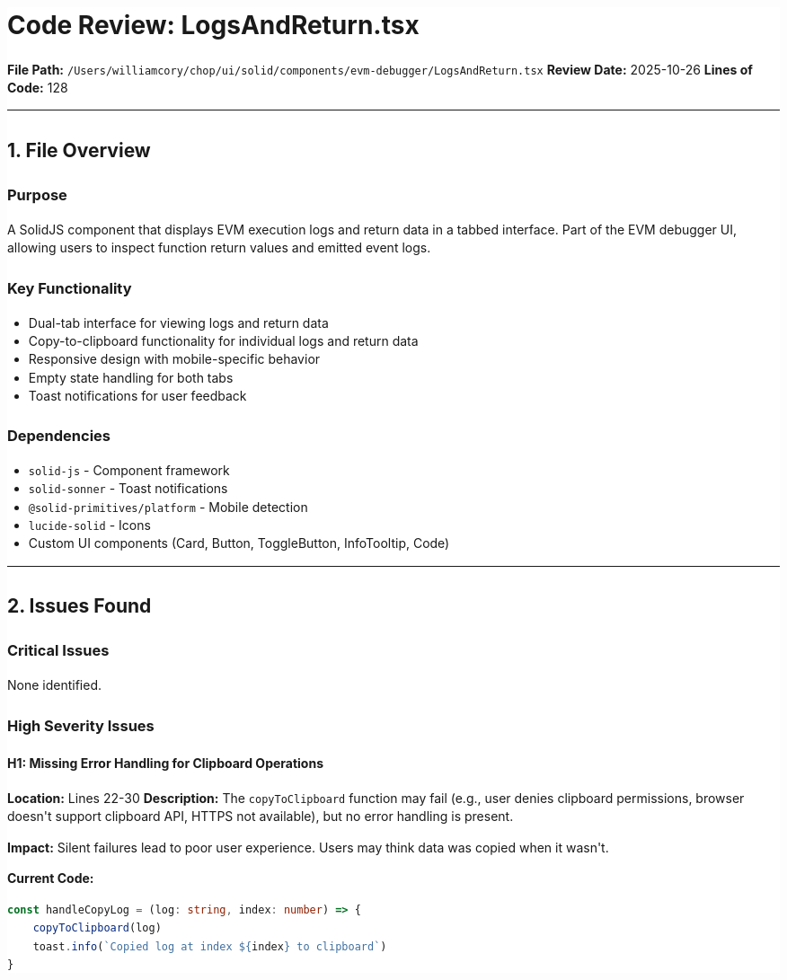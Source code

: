 # Code Review: LogsAndReturn.tsx

**File Path:** `/Users/williamcory/chop/ui/solid/components/evm-debugger/LogsAndReturn.tsx`
**Review Date:** 2025-10-26
**Lines of Code:** 128

---

## 1. File Overview

### Purpose
A SolidJS component that displays EVM execution logs and return data in a tabbed interface. Part of the EVM debugger UI, allowing users to inspect function return values and emitted event logs.

### Key Functionality
- Dual-tab interface for viewing logs and return data
- Copy-to-clipboard functionality for individual logs and return data
- Responsive design with mobile-specific behavior
- Empty state handling for both tabs
- Toast notifications for user feedback

### Dependencies
- `solid-js` - Component framework
- `solid-sonner` - Toast notifications
- `@solid-primitives/platform` - Mobile detection
- `lucide-solid` - Icons
- Custom UI components (Card, Button, ToggleButton, InfoTooltip, Code)

---

## 2. Issues Found

### Critical Issues
None identified.

### High Severity Issues

#### H1: Missing Error Handling for Clipboard Operations
**Location:** Lines 22-30
**Description:** The `copyToClipboard` function may fail (e.g., user denies clipboard permissions, browser doesn't support clipboard API, HTTPS not available), but no error handling is present.

**Impact:** Silent failures lead to poor user experience. Users may think data was copied when it wasn't.

**Current Code:**
```typescript
const handleCopyLog = (log: string, index: number) => {
    copyToClipboard(log)
    toast.info(`Copied log at index ${index} to clipboard`)
}
```

